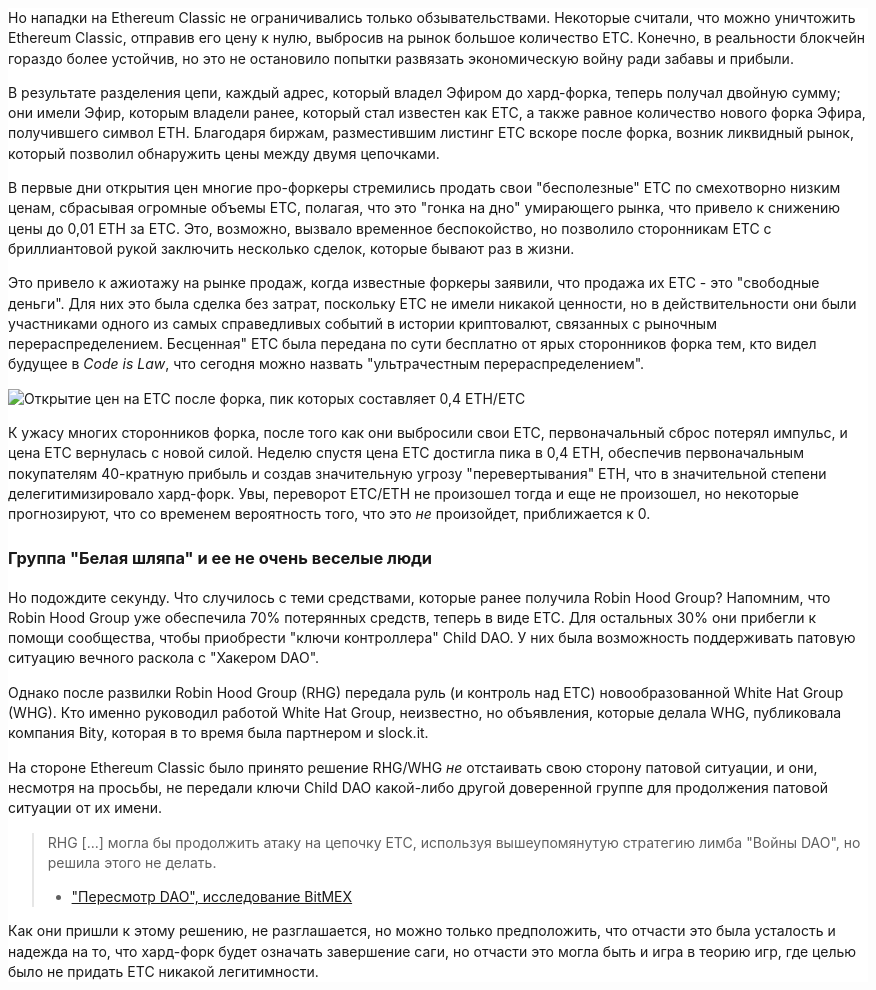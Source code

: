 Но нападки на Ethereum Classic не ограничивались только обзывательствами. Некоторые считали, что можно уничтожить Ethereum Classic, отправив его цену к нулю, выбросив на рынок большое количество ETC. Конечно, в реальности блокчейн гораздо более устойчив, но это не остановило попытки развязать экономическую войну ради забавы и прибыли.

В результате разделения цепи, каждый адрес, который владел Эфиром до хард-форка, теперь получал двойную сумму; они имели Эфир, которым владели ранее, который стал известен как ETC, а также равное количество нового форка Эфира, получившего символ ETH. Благодаря биржам, разместившим листинг ETC вскоре после форка, возник ликвидный рынок, который позволил обнаружить цены между двумя цепочками.

В первые дни открытия цен многие про-форкеры стремились продать свои "бесполезные" ETC по смехотворно низким ценам, сбрасывая огромные объемы ETC, полагая, что это "гонка на дно" умирающего рынка, что привело к снижению цены до 0,01 ETH за ETC. Это, возможно, вызвало временное беспокойство, но позволило сторонникам ETC с бриллиантовой рукой заключить несколько сделок, которые бывают раз в жизни.

Это привело к ажиотажу на рынке продаж, когда известные форкеры заявили, что продажа их ETC - это "свободные деньги". Для них это была сделка без затрат, поскольку ETC не имели никакой ценности, но в действительности они были участниками одного из самых справедливых событий в истории криптовалют, связанных с рыночным перераспределением. Бесценная" ETC была передана по сути бесплатно от ярых сторонников форка тем, кто видел будущее в _Code is Law_, что сегодня можно назвать "ультрачестным перераспределением".

![Открытие цен на ETC после форка, пик которых составляет 0,4 ETH/ETC](./polo.png)

К ужасу многих сторонников форка, после того как они выбросили свои ETC, первоначальный сброс потерял импульс, и цена ETC вернулась с новой силой. Неделю спустя цена ETC достигла пика в 0,4 ETH, обеспечив первоначальным покупателям 40-кратную прибыль и создав значительную угрозу "перевертывания" ETH, что в значительной степени делегитимизировало хард-форк. Увы, переворот ETC/ETH не произошел тогда и еще не произошел, но некоторые прогнозируют, что со временем вероятность того, что это _не_ произойдет, приближается к 0.

### Группа "Белая шляпа" и ее не очень веселые люди

Но подождите секунду. Что случилось с теми средствами, которые ранее получила Robin Hood Group? Напомним, что Robin Hood Group уже обеспечила 70% потерянных средств, теперь в виде ETC. Для остальных 30% они прибегли к помощи сообщества, чтобы приобрести "ключи контроллера" Child DAO. У них была возможность поддерживать патовую ситуацию вечного раскола с "Хакером DAO".

Однако после развилки Robin Hood Group (RHG) передала руль (и контроль над ETC) новообразованной White Hat Group (WHG). Кто именно руководил работой White Hat Group, неизвестно, но объявления, которые делала WHG, публиковала компания Bity, которая в то время была партнером [](https://archive.is/3nWU0) и slock.it.

На стороне Ethereum Classic было принято решение RHG/WHG _не_ отстаивать свою сторону патовой ситуации, и они, несмотря на просьбы, не передали ключи Child DAO какой-либо другой доверенной группе для продолжения патовой ситуации от их имени.

> RHG [...] могла бы продолжить атаку на цепочку ETC, используя вышеупомянутую стратегию лимба "Войны DAO", но решила этого не делать.
> 
> - ["Пересмотр DAO", исследование BitMEX](https://blog.bitmex.com/revisiting-the-dao/)

Как они пришли к этому решению, не разглашается, но можно только предположить, что отчасти это была усталость и надежда на то, что хард-форк будет означать завершение саги, но отчасти это могла быть и игра в теорию игр, где целью было не придать ETC никакой легитимности.
